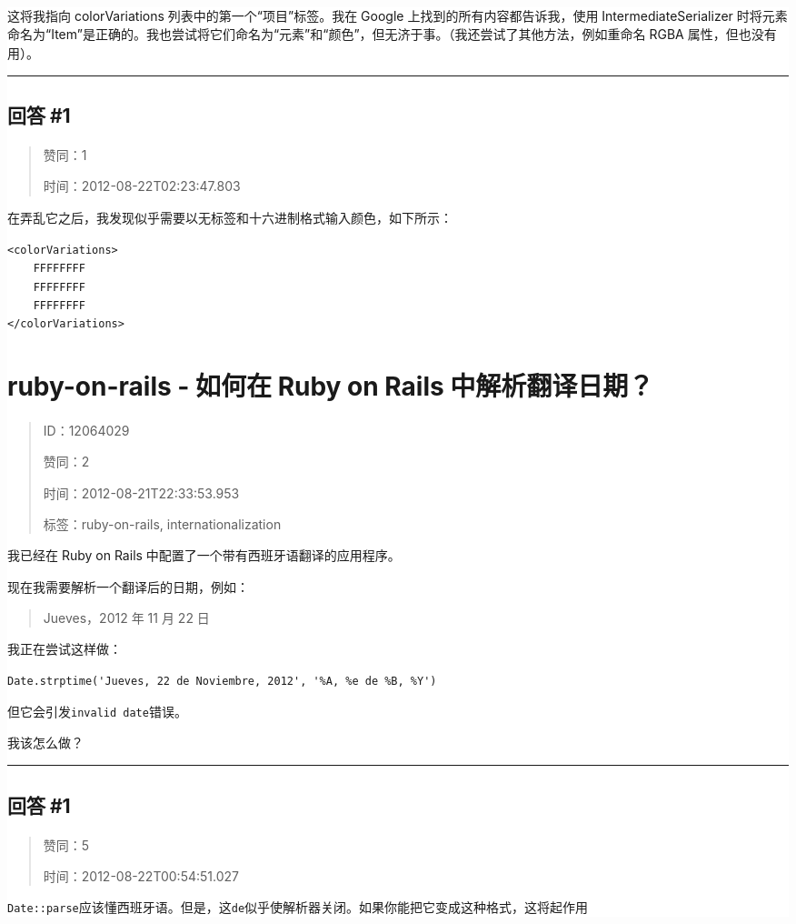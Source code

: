 这将我指向 colorVariations 列表中的第一个“项目”标签。我在 Google 上找到的所有内容都告诉我，使用 IntermediateSerializer 时将元素命名为“Item”是正确的。我也尝试将它们命名为“元素”和“颜色”，但无济于事。（我还尝试了其他方法，例如重命名 RGBA 属性，但也没有用）。

* * *

## 回答 #1

> 赞同：1
> 
> 时间：2012-08-22T02:23:47.803

在弄乱它之后，我发现似乎需要以无标签和十六进制格式输入颜色，如下所示：

```
<colorVariations>
    FFFFFFFF
    FFFFFFFF
    FFFFFFFF
</colorVariations> 
```

# ruby-on-rails - 如何在 Ruby on Rails 中解析翻译日期？

> ID：12064029
> 
> 赞同：2
> 
> 时间：2012-08-21T22:33:53.953
> 
> 标签：ruby-on-rails, internationalization

我已经在 Ruby on Rails 中配置了一个带有西班牙语翻译的应用程序。

现在我需要解析一个翻译后的日期，例如：

> Jueves，2012 年 11 月 22 日

我正在尝试这样做：

```
Date.strptime('Jueves, 22 de Noviembre, 2012', '%A, %e de %B, %Y') 
```

但它会引发`invalid date`错误。

我该怎么做？

* * *

## 回答 #1

> 赞同：5
> 
> 时间：2012-08-22T00:54:51.027

`Date::parse`应该懂西班牙语。但是，这`de`似乎使解析器关闭。如果你能把它变成这种格式，这将起作用
